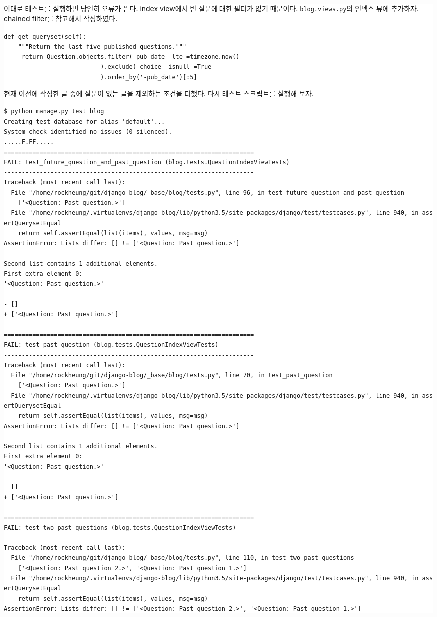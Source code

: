 이대로 테스트를 실행하면 당연히 오류가 뜬다. index view에서 빈 질문에 대한 필터가 없기 때문이다. `blog.views.py`의 인덱스 뷰에 추가하자. [chained filter](https://docs.djangoproject.com/ko/2.0/topics/db/queries/#chaining-filters)를 참고해서 작성하였다. 

    def get_queryset(self): 
        """Return the last five published questions."""
         return Question.objects.filter( pub_date__lte =timezone.now() 
                               ).exclude( choice__isnull =True 
                               ).order_by('-pub_date')[:5]

현재 이전에 작성한 글 중에 질문이 없는 글을 제외하는 조건을 더했다. 다시 테스트 스크립트를 실행해 보자.

    $ python manage.py test blog
    Creating test database for alias 'default'...
    System check identified no issues (0 silenced).
    .....F.FF.....
    ======================================================================
    FAIL: test_future_question_and_past_question (blog.tests.QuestionIndexViewTests)
    ----------------------------------------------------------------------
    Traceback (most recent call last):
      File "/home/rockheung/git/django-blog/_base/blog/tests.py", line 96, in test_future_question_and_past_question
        ['<Question: Past question.>']
      File "/home/rockheung/.virtualenvs/django-blog/lib/python3.5/site-packages/django/test/testcases.py", line 940, in assertQuerysetEqual
        return self.assertEqual(list(items), values, msg=msg)
    AssertionError: Lists differ: [] != ['<Question: Past question.>']
    
    Second list contains 1 additional elements.
    First extra element 0:
    '<Question: Past question.>'
    
    - []
    + ['<Question: Past question.>']
    
    ======================================================================
    FAIL: test_past_question (blog.tests.QuestionIndexViewTests)
    ----------------------------------------------------------------------
    Traceback (most recent call last):
      File "/home/rockheung/git/django-blog/_base/blog/tests.py", line 70, in test_past_question
        ['<Question: Past question.>']
      File "/home/rockheung/.virtualenvs/django-blog/lib/python3.5/site-packages/django/test/testcases.py", line 940, in assertQuerysetEqual
        return self.assertEqual(list(items), values, msg=msg)
    AssertionError: Lists differ: [] != ['<Question: Past question.>']
    
    Second list contains 1 additional elements.
    First extra element 0:
    '<Question: Past question.>'
    
    - []
    + ['<Question: Past question.>']
    
    ======================================================================
    FAIL: test_two_past_questions (blog.tests.QuestionIndexViewTests)
    ----------------------------------------------------------------------
    Traceback (most recent call last):
      File "/home/rockheung/git/django-blog/_base/blog/tests.py", line 110, in test_two_past_questions
        ['<Question: Past question 2.>', '<Question: Past question 1.>']
      File "/home/rockheung/.virtualenvs/django-blog/lib/python3.5/site-packages/django/test/testcases.py", line 940, in assertQuerysetEqual
        return self.assertEqual(list(items), values, msg=msg)
    AssertionError: Lists differ: [] != ['<Question: Past question 2.>', '<Question: Past question 1.>']
    